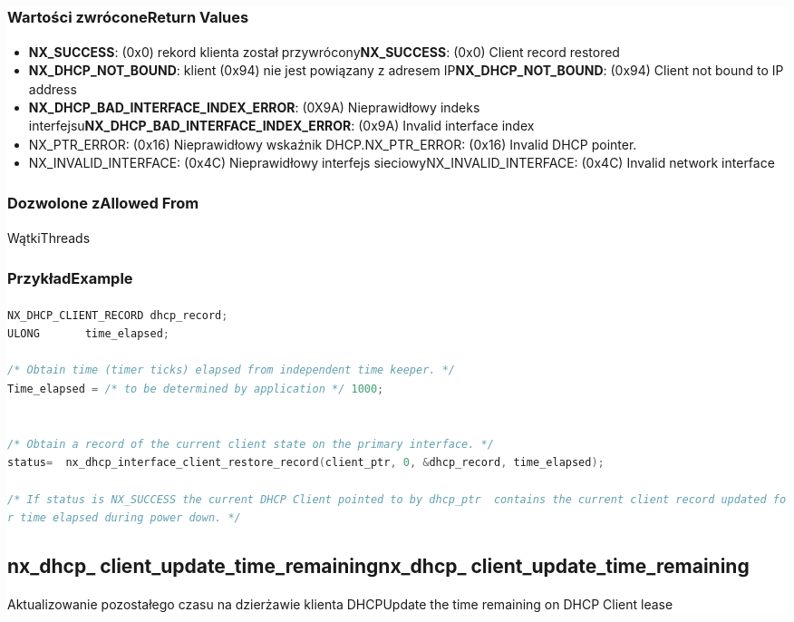 ### <a name="return-values"></a><span data-ttu-id="fe998-196">Wartości zwrócone</span><span class="sxs-lookup"><span data-stu-id="fe998-196">Return Values</span></span>

- <span data-ttu-id="fe998-197">**NX_SUCCESS**: (0x0) rekord klienta został przywrócony</span><span class="sxs-lookup"><span data-stu-id="fe998-197">**NX_SUCCESS**: (0x0) Client record restored</span></span>
- <span data-ttu-id="fe998-198">**NX_DHCP_NOT_BOUND**: klient (0x94) nie jest powiązany z adresem IP</span><span class="sxs-lookup"><span data-stu-id="fe998-198">**NX_DHCP_NOT_BOUND**: (0x94) Client not bound to IP address</span></span>
- <span data-ttu-id="fe998-199">**NX_DHCP_BAD_INTERFACE_INDEX_ERROR**: (0X9A) Nieprawidłowy indeks interfejsu</span><span class="sxs-lookup"><span data-stu-id="fe998-199">**NX_DHCP_BAD_INTERFACE_INDEX_ERROR**: (0x9A) Invalid interface index</span></span>
- <span data-ttu-id="fe998-200">NX_PTR_ERROR: (0x16) Nieprawidłowy wskaźnik DHCP.</span><span class="sxs-lookup"><span data-stu-id="fe998-200">NX_PTR_ERROR: (0x16) Invalid DHCP pointer.</span></span>
- <span data-ttu-id="fe998-201">NX_INVALID_INTERFACE: (0x4C) Nieprawidłowy interfejs sieciowy</span><span class="sxs-lookup"><span data-stu-id="fe998-201">NX_INVALID_INTERFACE: (0x4C) Invalid network interface</span></span>

### <a name="allowed-from"></a><span data-ttu-id="fe998-202">Dozwolone z</span><span class="sxs-lookup"><span data-stu-id="fe998-202">Allowed From</span></span>

<span data-ttu-id="fe998-203">Wątki</span><span class="sxs-lookup"><span data-stu-id="fe998-203">Threads</span></span>

### <a name="example"></a><span data-ttu-id="fe998-204">Przykład</span><span class="sxs-lookup"><span data-stu-id="fe998-204">Example</span></span>

```c
NX_DHCP_CLIENT_RECORD dhcp_record;
ULONG       time_elapsed;

/* Obtain time (timer ticks) elapsed from independent time keeper. */
Time_elapsed = /* to be determined by application */ 1000; 


/* Obtain a record of the current client state on the primary interface. */
status=  nx_dhcp_interface_client_restore_record(client_ptr, 0, &dhcp_record, time_elapsed);

/* If status is NX_SUCCESS the current DHCP Client pointed to by dhcp_ptr  contains the current client record updated for time elapsed during power down. */
```

## <a name="nx_dhcp_-client_update_time_remaining"></a><span data-ttu-id="fe998-205">nx_dhcp_ client_update_time_remaining</span><span class="sxs-lookup"><span data-stu-id="fe998-205">nx_dhcp_ client_update_time_remaining</span></span>

<span data-ttu-id="fe998-206">Aktualizowanie pozostałego czasu na dzierżawie klienta DHCP</span><span class="sxs-lookup"><span data-stu-id="fe998-206">Update the time remaining on DHCP Client lease</span></span>
